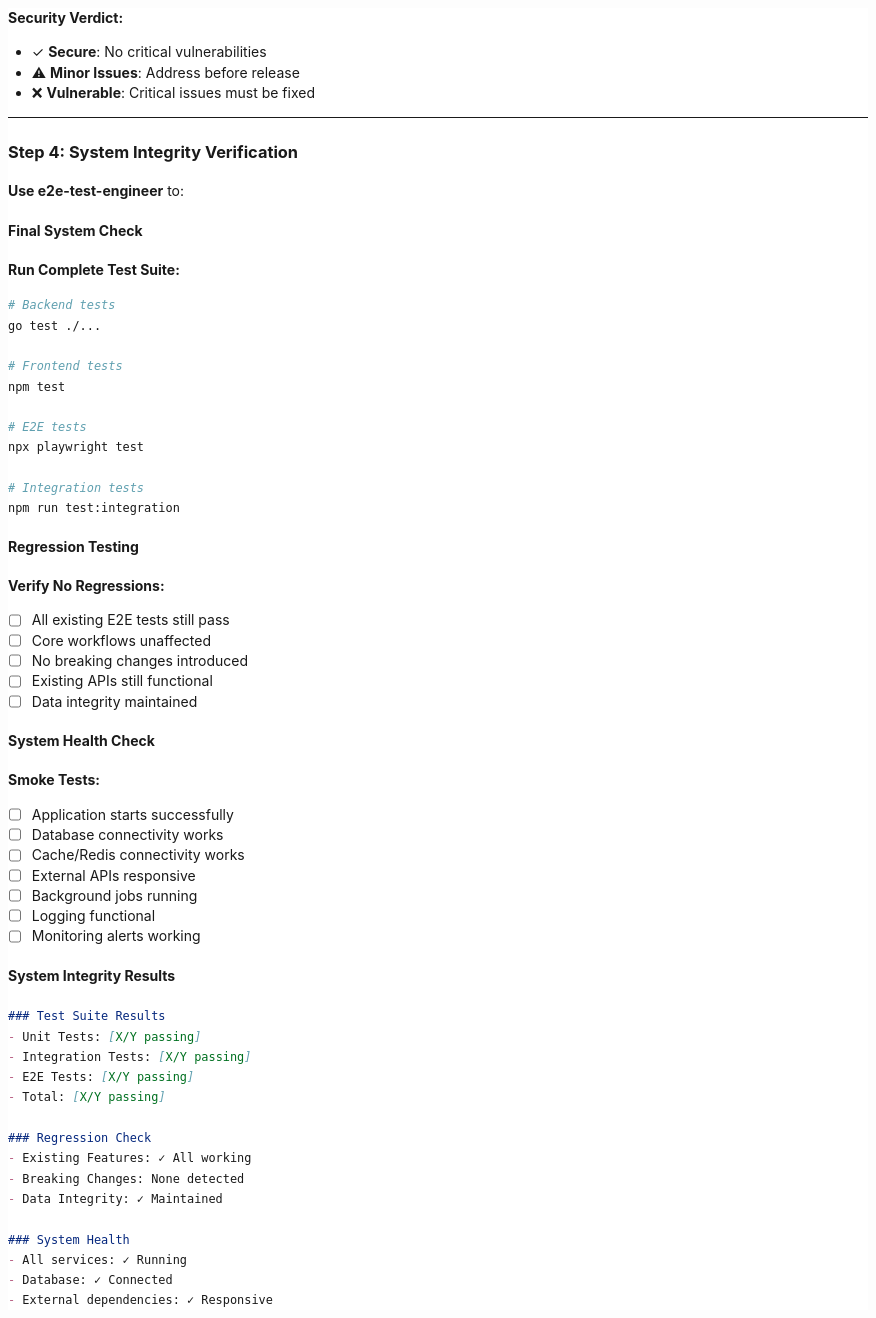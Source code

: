 **Security Verdict:**
- ✓ **Secure**: No critical vulnerabilities
- ⚠️ **Minor Issues**: Address before release
- ❌ **Vulnerable**: Critical issues must be fixed

---

### Step 4: System Integrity Verification

**Use e2e-test-engineer** to:

#### Final System Check

**Run Complete Test Suite:**
```bash
# Backend tests
go test ./...

# Frontend tests
npm test

# E2E tests
npx playwright test

# Integration tests
npm run test:integration
```

#### Regression Testing

**Verify No Regressions:**
- [ ] All existing E2E tests still pass
- [ ] Core workflows unaffected
- [ ] No breaking changes introduced
- [ ] Existing APIs still functional
- [ ] Data integrity maintained

#### System Health Check

**Smoke Tests:**
- [ ] Application starts successfully
- [ ] Database connectivity works
- [ ] Cache/Redis connectivity works
- [ ] External APIs responsive
- [ ] Background jobs running
- [ ] Logging functional
- [ ] Monitoring alerts working

#### System Integrity Results

```markdown
### Test Suite Results
- Unit Tests: [X/Y passing]
- Integration Tests: [X/Y passing]
- E2E Tests: [X/Y passing]
- Total: [X/Y passing]

### Regression Check
- Existing Features: ✓ All working
- Breaking Changes: None detected
- Data Integrity: ✓ Maintained

### System Health
- All services: ✓ Running
- Database: ✓ Connected
- External dependencies: ✓ Responsive
```